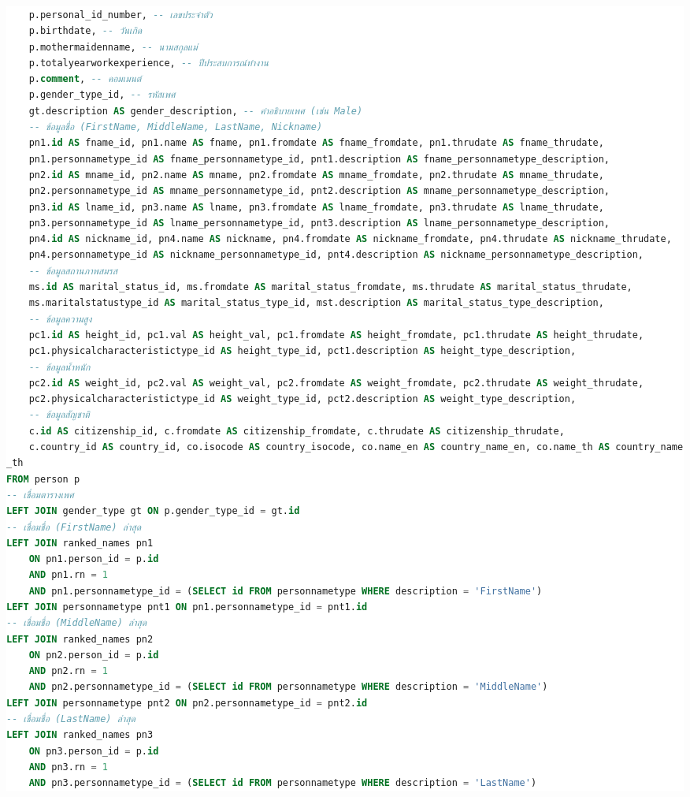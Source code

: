 ```sql
    p.personal_id_number, -- เลขประจำตัว
    p.birthdate, -- วันเกิด
    p.mothermaidenname, -- นามสกุลแม่
    p.totalyearworkexperience, -- ปีประสบการณ์ทำงาน
    p.comment, -- คอมเมนต์
    p.gender_type_id, -- รหัสเพศ
    gt.description AS gender_description, -- คำอธิบายเพศ (เช่น Male)
    -- ข้อมูลชื่อ (FirstName, MiddleName, LastName, Nickname)
    pn1.id AS fname_id, pn1.name AS fname, pn1.fromdate AS fname_fromdate, pn1.thrudate AS fname_thrudate,
    pn1.personnametype_id AS fname_personnametype_id, pnt1.description AS fname_personnametype_description,
    pn2.id AS mname_id, pn2.name AS mname, pn2.fromdate AS mname_fromdate, pn2.thrudate AS mname_thrudate,
    pn2.personnametype_id AS mname_personnametype_id, pnt2.description AS mname_personnametype_description,
    pn3.id AS lname_id, pn3.name AS lname, pn3.fromdate AS lname_fromdate, pn3.thrudate AS lname_thrudate,
    pn3.personnametype_id AS lname_personnametype_id, pnt3.description AS lname_personnametype_description,
    pn4.id AS nickname_id, pn4.name AS nickname, pn4.fromdate AS nickname_fromdate, pn4.thrudate AS nickname_thrudate,
    pn4.personnametype_id AS nickname_personnametype_id, pnt4.description AS nickname_personnametype_description,
    -- ข้อมูลสถานภาพสมรส
    ms.id AS marital_status_id, ms.fromdate AS marital_status_fromdate, ms.thrudate AS marital_status_thrudate,
    ms.maritalstatustype_id AS marital_status_type_id, mst.description AS marital_status_type_description,
    -- ข้อมูลความสูง
    pc1.id AS height_id, pc1.val AS height_val, pc1.fromdate AS height_fromdate, pc1.thrudate AS height_thrudate,
    pc1.physicalcharacteristictype_id AS height_type_id, pct1.description AS height_type_description,
    -- ข้อมูลน้ำหนัก
    pc2.id AS weight_id, pc2.val AS weight_val, pc2.fromdate AS weight_fromdate, pc2.thrudate AS weight_thrudate,
    pc2.physicalcharacteristictype_id AS weight_type_id, pct2.description AS weight_type_description,
    -- ข้อมูลสัญชาติ
    c.id AS citizenship_id, c.fromdate AS citizenship_fromdate, c.thrudate AS citizenship_thrudate,
    c.country_id AS country_id, co.isocode AS country_isocode, co.name_en AS country_name_en, co.name_th AS country_name_th
FROM person p
-- เชื่อมตารางเพศ
LEFT JOIN gender_type gt ON p.gender_type_id = gt.id
-- เชื่อมชื่อ (FirstName) ล่าสุด
LEFT JOIN ranked_names pn1 
    ON pn1.person_id = p.id 
    AND pn1.rn = 1 
    AND pn1.personnametype_id = (SELECT id FROM personnametype WHERE description = 'FirstName')
LEFT JOIN personnametype pnt1 ON pn1.personnametype_id = pnt1.id
-- เชื่อมชื่อ (MiddleName) ล่าสุด
LEFT JOIN ranked_names pn2 
    ON pn2.person_id = p.id 
    AND pn2.rn = 1 
    AND pn2.personnametype_id = (SELECT id FROM personnametype WHERE description = 'MiddleName')
LEFT JOIN personnametype pnt2 ON pn2.personnametype_id = pnt2.id
-- เชื่อมชื่อ (LastName) ล่าสุด
LEFT JOIN ranked_names pn3 
    ON pn3.person_id = p.id 
    AND pn3.rn = 1 
    AND pn3.personnametype_id = (SELECT id FROM personnametype WHERE description = 'LastName')
```